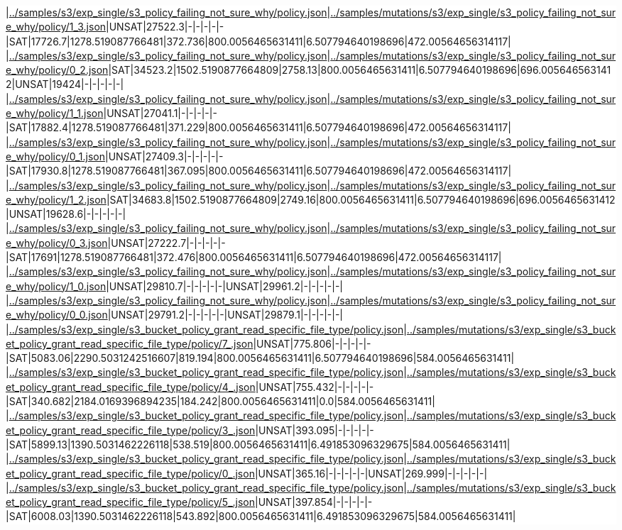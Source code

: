 |[../samples/s3/exp_single/s3_policy_failing_not_sure_why/policy.json](../samples/s3/exp_single/s3_policy_failing_not_sure_why/policy.json)|[../samples/mutations/s3/exp_single/s3_policy_failing_not_sure_why/policy/1_3.json](../samples/mutations/s3/exp_single/s3_policy_failing_not_sure_why/policy/1_3.json)|UNSAT|27522.3|-|-|-|-|-|SAT|17726.7|1278.519087766481|372.736|800.0056465631411|6.507794640198696|472.00564656314117|
|[../samples/s3/exp_single/s3_policy_failing_not_sure_why/policy.json](../samples/s3/exp_single/s3_policy_failing_not_sure_why/policy.json)|[../samples/mutations/s3/exp_single/s3_policy_failing_not_sure_why/policy/0_2.json](../samples/mutations/s3/exp_single/s3_policy_failing_not_sure_why/policy/0_2.json)|SAT|34523.2|1502.5190877664809|2758.13|800.0056465631411|6.507794640198696|696.0056465631412|UNSAT|19424|-|-|-|-|-|
|[../samples/s3/exp_single/s3_policy_failing_not_sure_why/policy.json](../samples/s3/exp_single/s3_policy_failing_not_sure_why/policy.json)|[../samples/mutations/s3/exp_single/s3_policy_failing_not_sure_why/policy/1_1.json](../samples/mutations/s3/exp_single/s3_policy_failing_not_sure_why/policy/1_1.json)|UNSAT|27041.1|-|-|-|-|-|SAT|17882.4|1278.519087766481|371.229|800.0056465631411|6.507794640198696|472.00564656314117|
|[../samples/s3/exp_single/s3_policy_failing_not_sure_why/policy.json](../samples/s3/exp_single/s3_policy_failing_not_sure_why/policy.json)|[../samples/mutations/s3/exp_single/s3_policy_failing_not_sure_why/policy/0_1.json](../samples/mutations/s3/exp_single/s3_policy_failing_not_sure_why/policy/0_1.json)|UNSAT|27409.3|-|-|-|-|-|SAT|17930.8|1278.519087766481|367.095|800.0056465631411|6.507794640198696|472.00564656314117|
|[../samples/s3/exp_single/s3_policy_failing_not_sure_why/policy.json](../samples/s3/exp_single/s3_policy_failing_not_sure_why/policy.json)|[../samples/mutations/s3/exp_single/s3_policy_failing_not_sure_why/policy/1_2.json](../samples/mutations/s3/exp_single/s3_policy_failing_not_sure_why/policy/1_2.json)|SAT|34683.8|1502.5190877664809|2749.16|800.0056465631411|6.507794640198696|696.0056465631412|UNSAT|19628.6|-|-|-|-|-|
|[../samples/s3/exp_single/s3_policy_failing_not_sure_why/policy.json](../samples/s3/exp_single/s3_policy_failing_not_sure_why/policy.json)|[../samples/mutations/s3/exp_single/s3_policy_failing_not_sure_why/policy/0_3.json](../samples/mutations/s3/exp_single/s3_policy_failing_not_sure_why/policy/0_3.json)|UNSAT|27222.7|-|-|-|-|-|SAT|17691|1278.519087766481|372.476|800.0056465631411|6.507794640198696|472.00564656314117|
|[../samples/s3/exp_single/s3_policy_failing_not_sure_why/policy.json](../samples/s3/exp_single/s3_policy_failing_not_sure_why/policy.json)|[../samples/mutations/s3/exp_single/s3_policy_failing_not_sure_why/policy/1_0.json](../samples/mutations/s3/exp_single/s3_policy_failing_not_sure_why/policy/1_0.json)|UNSAT|29810.7|-|-|-|-|-|UNSAT|29961.2|-|-|-|-|-|
|[../samples/s3/exp_single/s3_policy_failing_not_sure_why/policy.json](../samples/s3/exp_single/s3_policy_failing_not_sure_why/policy.json)|[../samples/mutations/s3/exp_single/s3_policy_failing_not_sure_why/policy/0_0.json](../samples/mutations/s3/exp_single/s3_policy_failing_not_sure_why/policy/0_0.json)|UNSAT|29791.2|-|-|-|-|-|UNSAT|29879.1|-|-|-|-|-|
|[../samples/s3/exp_single/s3_bucket_policy_grant_read_specific_file_type/policy.json](../samples/s3/exp_single/s3_bucket_policy_grant_read_specific_file_type/policy.json)|[../samples/mutations/s3/exp_single/s3_bucket_policy_grant_read_specific_file_type/policy/7_.json](../samples/mutations/s3/exp_single/s3_bucket_policy_grant_read_specific_file_type/policy/7_.json)|UNSAT|775.806|-|-|-|-|-|SAT|5083.06|2290.5031242516607|819.194|800.0056465631411|6.507794640198696|584.0056465631411|
|[../samples/s3/exp_single/s3_bucket_policy_grant_read_specific_file_type/policy.json](../samples/s3/exp_single/s3_bucket_policy_grant_read_specific_file_type/policy.json)|[../samples/mutations/s3/exp_single/s3_bucket_policy_grant_read_specific_file_type/policy/4_.json](../samples/mutations/s3/exp_single/s3_bucket_policy_grant_read_specific_file_type/policy/4_.json)|UNSAT|755.432|-|-|-|-|-|SAT|340.682|2184.0169396894235|184.242|800.0056465631411|0.0|584.0056465631411|
|[../samples/s3/exp_single/s3_bucket_policy_grant_read_specific_file_type/policy.json](../samples/s3/exp_single/s3_bucket_policy_grant_read_specific_file_type/policy.json)|[../samples/mutations/s3/exp_single/s3_bucket_policy_grant_read_specific_file_type/policy/3_.json](../samples/mutations/s3/exp_single/s3_bucket_policy_grant_read_specific_file_type/policy/3_.json)|UNSAT|393.095|-|-|-|-|-|SAT|5899.13|1390.5031462226118|538.519|800.0056465631411|6.491853096329675|584.0056465631411|
|[../samples/s3/exp_single/s3_bucket_policy_grant_read_specific_file_type/policy.json](../samples/s3/exp_single/s3_bucket_policy_grant_read_specific_file_type/policy.json)|[../samples/mutations/s3/exp_single/s3_bucket_policy_grant_read_specific_file_type/policy/0_.json](../samples/mutations/s3/exp_single/s3_bucket_policy_grant_read_specific_file_type/policy/0_.json)|UNSAT|365.16|-|-|-|-|-|UNSAT|269.999|-|-|-|-|-|
|[../samples/s3/exp_single/s3_bucket_policy_grant_read_specific_file_type/policy.json](../samples/s3/exp_single/s3_bucket_policy_grant_read_specific_file_type/policy.json)|[../samples/mutations/s3/exp_single/s3_bucket_policy_grant_read_specific_file_type/policy/5_.json](../samples/mutations/s3/exp_single/s3_bucket_policy_grant_read_specific_file_type/policy/5_.json)|UNSAT|397.854|-|-|-|-|-|SAT|6008.03|1390.5031462226118|543.892|800.0056465631411|6.491853096329675|584.0056465631411|
